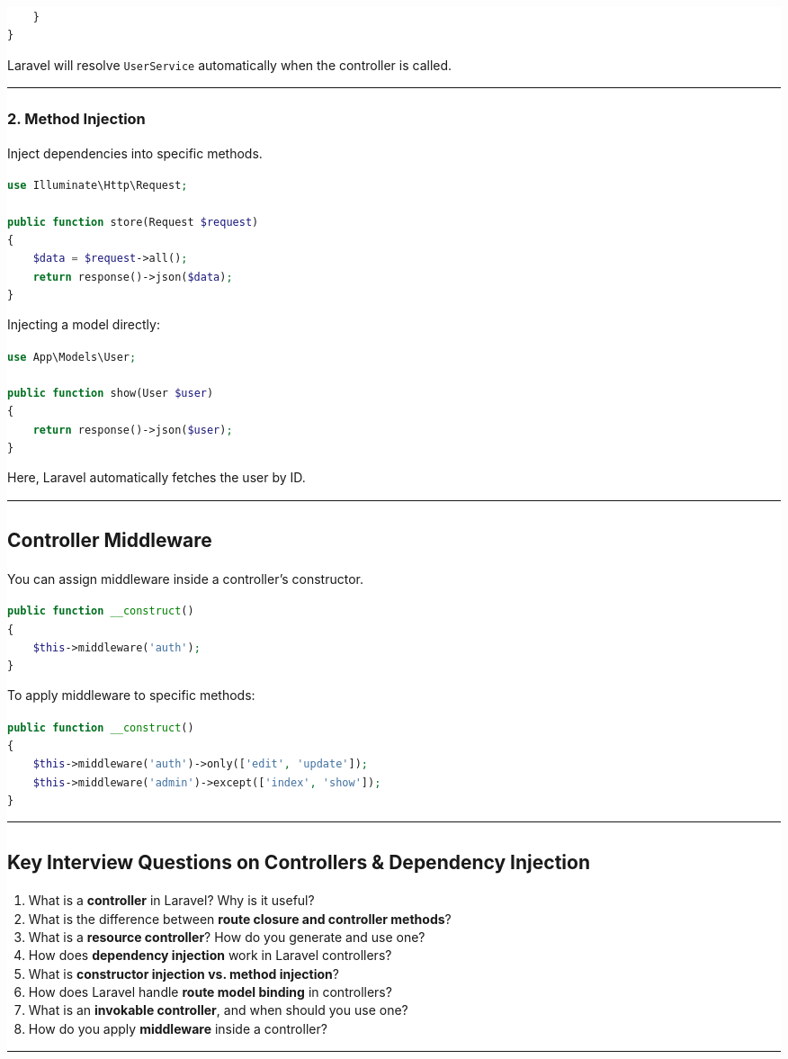 ```php
    }
}
```
Laravel will resolve `UserService` automatically when the controller is called.  

---

### **2. Method Injection**
Inject dependencies into specific methods.  
```php
use Illuminate\Http\Request;

public function store(Request $request)
{
    $data = $request->all();
    return response()->json($data);
}
```

Injecting a model directly:  
```php
use App\Models\User;

public function show(User $user)
{
    return response()->json($user);
}
```
Here, Laravel automatically fetches the user by ID.

---

## **Controller Middleware**  
You can assign middleware inside a controller’s constructor.  
```php
public function __construct()
{
    $this->middleware('auth');
}
```
To apply middleware to specific methods:  
```php
public function __construct()
{
    $this->middleware('auth')->only(['edit', 'update']);
    $this->middleware('admin')->except(['index', 'show']);
}
```

---

## **Key Interview Questions on Controllers & Dependency Injection**  
1. What is a **controller** in Laravel? Why is it useful?  
2. What is the difference between **route closure and controller methods**?  
3. What is a **resource controller**? How do you generate and use one?  
4. How does **dependency injection** work in Laravel controllers?  
5. What is **constructor injection vs. method injection**?  
6. How does Laravel handle **route model binding** in controllers?  
7. What is an **invokable controller**, and when should you use one?  
8. How do you apply **middleware** inside a controller?  

---